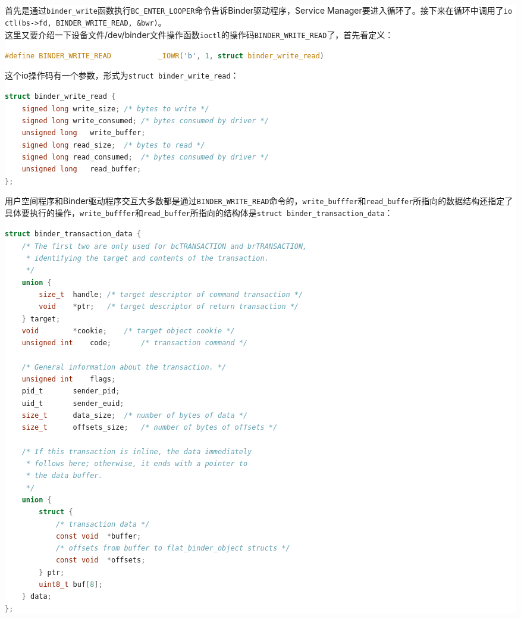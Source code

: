 首先是通过`binder_write`函数执行`BC_ENTER_LOOPER`命令告诉Binder驱动程序，Service Manager要进入循环了。接下来在循环中调用了`ioctl(bs->fd, BINDER_WRITE_READ, &bwr)`。  
这里又要介绍一下设备文件/dev/binder文件操作函数`ioctl`的操作码`BINDER_WRITE_READ`了，首先看定义：

```c
#define BINDER_WRITE_READ   		_IOWR('b', 1, struct binder_write_read)
```

这个io操作码有一个参数，形式为`struct binder_write_read`：

```c
struct binder_write_read {
	signed long	write_size;	/* bytes to write */
	signed long	write_consumed;	/* bytes consumed by driver */
	unsigned long	write_buffer;
	signed long	read_size;	/* bytes to read */
	signed long	read_consumed;	/* bytes consumed by driver */
	unsigned long	read_buffer;
};
```

用户空间程序和Binder驱动程序交互大多数都是通过`BINDER_WRITE_READ`命令的，`write_bufffer`和`read_buffer`所指向的数据结构还指定了具体要执行的操作，`write_bufffer`和`read_buffer`所指向的结构体是`struct binder_transaction_data`：

```c
struct binder_transaction_data {
	/* The first two are only used for bcTRANSACTION and brTRANSACTION,
	 * identifying the target and contents of the transaction.
	 */
	union {
		size_t	handle;	/* target descriptor of command transaction */
		void	*ptr;	/* target descriptor of return transaction */
	} target;
	void		*cookie;	/* target object cookie */
	unsigned int	code;		/* transaction command */

	/* General information about the transaction. */
	unsigned int	flags;
	pid_t		sender_pid;
	uid_t		sender_euid;
	size_t		data_size;	/* number of bytes of data */
	size_t		offsets_size;	/* number of bytes of offsets */

	/* If this transaction is inline, the data immediately
	 * follows here; otherwise, it ends with a pointer to
	 * the data buffer.
	 */
	union {
		struct {
			/* transaction data */
			const void	*buffer;
			/* offsets from buffer to flat_binder_object structs */
			const void	*offsets;
		} ptr;
		uint8_t	buf[8];
	} data;
};
```

